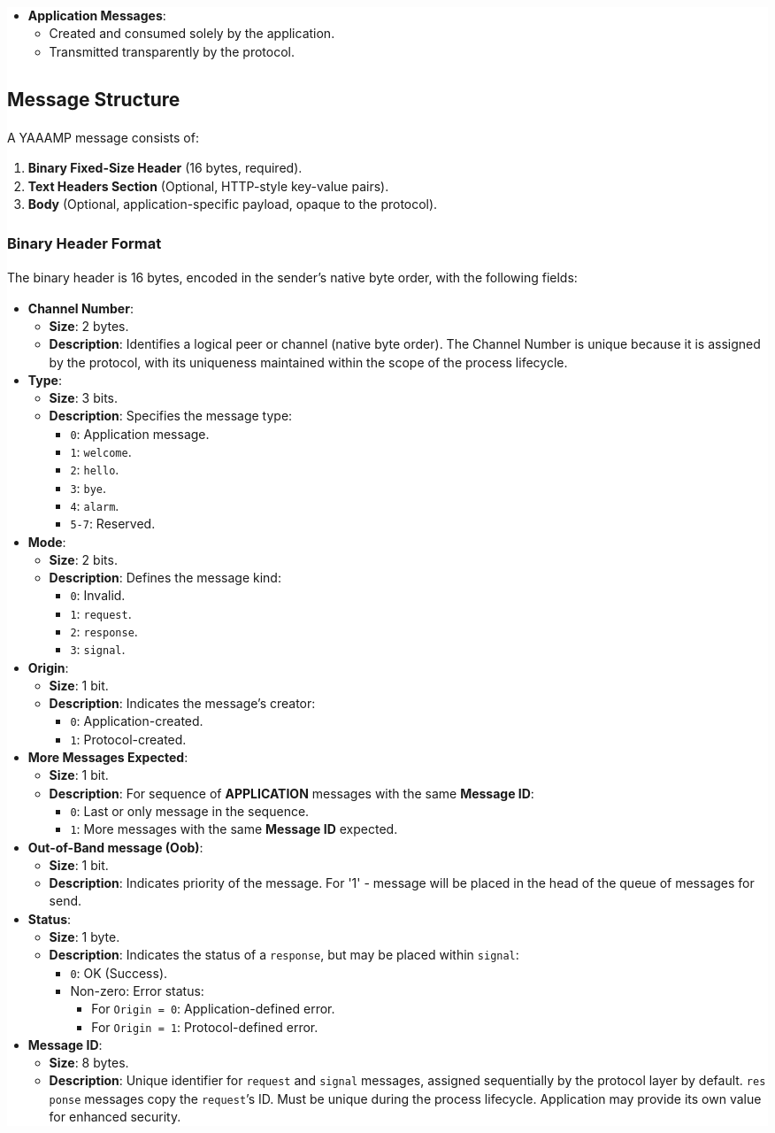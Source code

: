 
- **Application Messages**:
    - Created and consumed solely by the application.
    - Transmitted transparently by the protocol.

## Message Structure

A YAAAMP message consists of:

1. **Binary Fixed-Size Header** (16 bytes, required).
2. **Text Headers Section** (Optional, HTTP-style key-value pairs).
3. **Body** (Optional, application-specific payload, opaque to the protocol).

### Binary Header Format

The binary header is 16 bytes, encoded in the sender’s native byte order, with the following fields:

- **Channel Number**:
    - **Size**: 2 bytes.
    - **Description**: Identifies a logical peer or channel (native byte order). The Channel Number is unique because it is assigned by the protocol, with its uniqueness maintained within the scope of the process lifecycle.
- **Type**:
    - **Size**: 3 bits.
    - **Description**: Specifies the message type:
        - `0`: Application message.
        - `1`: `welcome`.
        - `2`: `hello`.
        - `3`: `bye`.
        - `4`: `alarm`.
        - `5-7`: Reserved.
- **Mode**:
    - **Size**: 2 bits.
    - **Description**: Defines the message kind:
        - `0`: Invalid.
        - `1`: `request`.
        - `2`: `response`.
        - `3`: `signal`.
- **Origin**:
    - **Size**: 1 bit.
    - **Description**: Indicates the message’s creator:
        - `0`: Application-created.
        - `1`: Protocol-created.
- **More Messages Expected**:
    - **Size**: 1 bit.
    - **Description**: For sequence of **APPLICATION** messages with the same **Message ID**:
        - `0`: Last or only message in the sequence.
        - `1`: More messages with the same **Message ID** expected.
- **Out-of-Band message (Oob)**:
    - **Size**: 1 bit.
    - **Description**: Indicates priority of the message. For '1' - message will be placed in the head of the queue of messages for send.
- **Status**:
    - **Size**: 1 byte.
    - **Description**: Indicates the status of a `response`, but may be placed within `signal`:
        - `0`: OK (Success).
        - Non-zero: Error status:
            - For `Origin = 0`: Application-defined error.
            - For `Origin = 1`: Protocol-defined error.
- **Message ID**:
    - **Size**: 8 bytes.
    - **Description**: Unique identifier for `request` and `signal` messages, assigned sequentially by the protocol layer by default. `response` messages copy the `request`’s ID. Must be unique during the process lifecycle. Application may provide its own value for enhanced security.